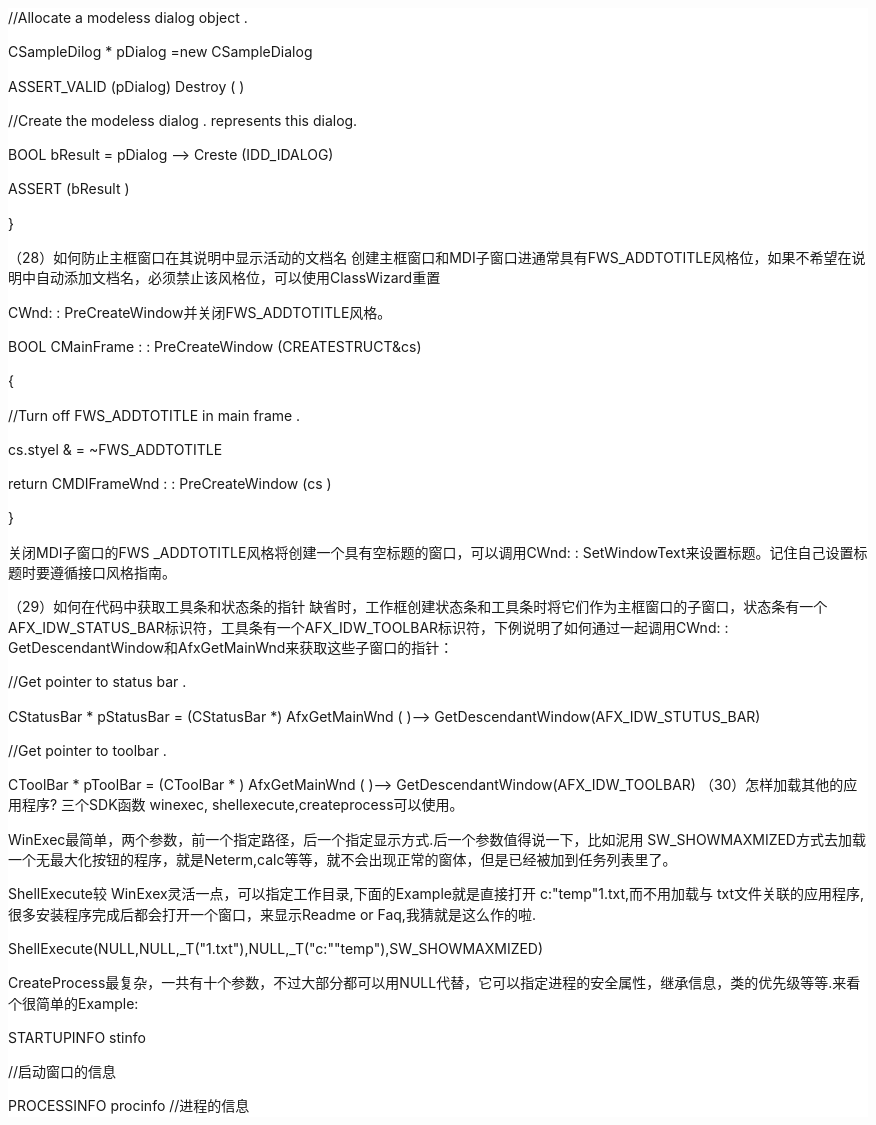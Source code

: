//Allocate a modeless dialog object .

CSampleDilog * pDialog =new CSampleDialog

ASSERT_VALID (pDialog) Destroy ( )

//Create the modeless dialog . represents this dialog.

BOOL bResult = pDialog —> Creste (IDD_IDALOG)

ASSERT (bResult )

}

（28）如何防止主框窗口在其说明中显示活动的文档名
创建主框窗口和MDI子窗口进通常具有FWS_ADDTOTITLE风格位，如果不希望在说明中自动添加文档名，必须禁止该风格位，可以使用ClassWizard重置

CWnd: : PreCreateWindow并关闭FWS_ADDTOTITLE风格。

BOOL CMainFrame : : PreCreateWindow (CREATESTRUCT&cs)

{

//Turn off FWS_ADDTOTITLE in main frame .

cs.styel & = ~FWS_ADDTOTITLE 　

return CMDIFrameWnd : : PreCreateWindow (cs )

}

关闭MDI子窗口的FWS _ADDTOTITLE风格将创建一个具有空标题的窗口，可以调用CWnd: : SetWindowText来设置标题。记住自己设置标题时要遵循接口风格指南。

（29）如何在代码中获取工具条和状态条的指针
缺省时，工作框创建状态条和工具条时将它们作为主框窗口的子窗口，状态条有一个AFX_IDW_STATUS_BAR标识符，工具条有一个AFX_IDW_TOOLBAR标识符，下例说明了如何通过一起调用CWnd: : GetDescendantWindow和AfxGetMainWnd来获取这些子窗口的指针：

//Get pointer to status bar .

CStatusBar * pStatusBar = (CStatusBar *) AfxGetMainWnd ( )—> GetDescendantWindow(AFX_IDW_STUTUS_BAR)

//Get pointer to toolbar .

CToolBar * pToolBar = (CToolBar * ) AfxGetMainWnd ( )—> GetDescendantWindow(AFX_IDW_TOOLBAR)
（30）怎样加载其他的应用程序?
三个SDK函数 winexec, shellexecute,createprocess可以使用。

WinExec最简单，两个参数，前一个指定路径，后一个指定显示方式.后一个参数值得说一下，比如泥用 SW_SHOWMAXMIZED方式去加载一个无最大化按钮的程序，就是Neterm,calc等等，就不会出现正常的窗体，但是已经被加到任务列表里了。

ShellExecute较 WinExex灵活一点，可以指定工作目录,下面的Example就是直接打开 c:"temp"1.txt,而不用加载与 txt文件关联的应用程序,很多安装程序完成后都会打开一个窗口，来显示Readme or Faq,我猜就是这么作的啦.

ShellExecute(NULL,NULL,_T("1.txt"),NULL,_T("c:""temp"),SW_SHOWMAXMIZED)

CreateProcess最复杂，一共有十个参数，不过大部分都可以用NULL代替，它可以指定进程的安全属性，继承信息，类的优先级等等.来看个很简单的Example:

STARTUPINFO stinfo

//启动窗口的信息

PROCESSINFO procinfo //进程的信息

